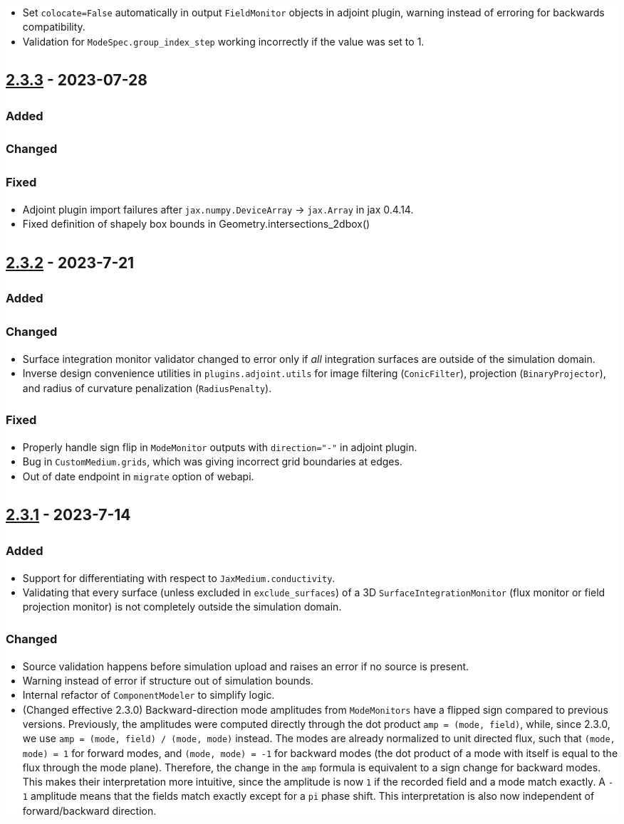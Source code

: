 - Set `colocate=False` automatically in output `FieldMonitor` objects in adjoint plugin, warning instead of erroring for backwards compatibility.
- Validation for `ModeSpec.group_index_step` working incorrectly if the value was set to 1.


## [2.3.3] - 2023-07-28

### Added

### Changed

### Fixed
- Adjoint plugin import failures after `jax.numpy.DeviceArray` -> `jax.Array` in jax 0.4.14.
- Fixed definition of shapely box bounds in Geometry.intersections_2dbox()

## [2.3.2] - 2023-7-21

### Added

### Changed
- Surface integration monitor validator changed to error only if *all* integration surfaces are outside of the simulation domain.
- Inverse design convenience utilities in `plugins.adjoint.utils` for image filtering (`ConicFilter`), projection (`BinaryProjector`), and radius of curvature penalization (`RadiusPenalty`).

### Fixed
- Properly handle sign flip in `ModeMonitor` outputs with `direction="-"` in adjoint plugin.
- Bug in `CustomMedium.grids`, which was giving incorrect grid boundaries at edges.
- Out of date endpoint in `migrate` option of webapi.

## [2.3.1] - 2023-7-14

### Added
- Support for differentiating with respect to `JaxMedium.conductivity`.
- Validating that every surface (unless excluded in ``exclude_surfaces``) of a 3D ``SurfaceIntegrationMonitor`` (flux monitor or field projection monitor) is not completely outside the simulation domain.

### Changed
- Source validation happens before simulation upload and raises an error if no source is present.
- Warning instead of error if structure out of simulation bounds.
- Internal refactor of `ComponentModeler` to simplify logic.
- (Changed effective 2.3.0) Backward-direction mode amplitudes from `ModeMonitors` have a flipped sign compared to previous versions. 
Previously, the amplitudes were computed directly through the dot product ``amp = (mode, field)``, while, since 2.3.0, we use ``amp = (mode, field) / (mode, mode)`` instead.
The modes are already normalized to unit directed flux, such that ``(mode, mode) = 1`` for forward modes, and ``(mode, mode) = -1`` for backward modes
(the dot product of a mode with itself is equal to the flux through the mode plane). Therefore, the change in the ``amp`` formula is equivalent to a sign change for
backward modes. This makes their interpretation more intuitive, since the amplitude is now ``1`` if the recorded field and a mode match exactly. A ``-1`` amplitude means
that the fields match exactly except for a ``pi`` phase shift. This interpretation is also now independent of forward/backward direction.


[Unreleased]: https://github.com/flexcompute/tidy3d/compare/v2.7.3...develop
[2.7.3]: https://github.com/flexcompute/tidy3d/compare/v2.7.2...v2.7.3
[2.7.2]: https://github.com/flexcompute/tidy3d/compare/v2.7.1...v2.7.2
[2.7.1]: https://github.com/flexcompute/tidy3d/compare/v2.7.0...v2.7.1
[2.7.0]: https://github.com/flexcompute/tidy3d/compare/v2.6.4...v2.7.0
[2.6.4]: https://github.com/flexcompute/tidy3d/compare/v2.6.3...v2.6.4
[2.6.3]: https://github.com/flexcompute/tidy3d/compare/v2.6.2...v2.6.3
[2.6.2]: https://github.com/flexcompute/tidy3d/compare/v2.6.1...v2.6.2
[2.6.1]: https://github.com/flexcompute/tidy3d/compare/v2.6.0...v2.6.1
[2.6.0]: https://github.com/flexcompute/tidy3d/compare/v2.5.2...v2.6.0
[2.5.2]: https://github.com/flexcompute/tidy3d/compare/v2.5.1...v2.5.2
[2.5.1]: https://github.com/flexcompute/tidy3d/compare/v2.5.0...v2.5.1
[2.5.0]: https://github.com/flexcompute/tidy3d/compare/v2.4.3...v2.5.0
[2.4.3]: https://github.com/flexcompute/tidy3d/compare/v2.4.2...v2.4.3
[2.4.2]: https://github.com/flexcompute/tidy3d/compare/v2.4.1...v2.4.2
[2.4.1]: https://github.com/flexcompute/tidy3d/compare/v2.4.0...v2.4.1
[2.4.0]: https://github.com/flexcompute/tidy3d/compare/v2.3.3...v2.4.0
[2.3.3]: https://github.com/flexcompute/tidy3d/compare/v2.3.2...v2.3.3
[2.3.2]: https://github.com/flexcompute/tidy3d/compare/v2.3.1...v2.3.2
[2.3.1]: https://github.com/flexcompute/tidy3d/compare/v2.3.0...v2.3.1
[2.3.0]: https://github.com/flexcompute/tidy3d/compare/v2.2.3...v2.3.0
[2.2.3]: https://github.com/flexcompute/tidy3d/compare/v2.2.2...v2.2.3
[2.2.2]: https://github.com/flexcompute/tidy3d/compare/v2.2.1...v2.2.2
[2.2.1]: https://github.com/flexcompute/tidy3d/compare/v2.2.0...v2.2.1
[2.2.0]: https://github.com/flexcompute/tidy3d/compare/v2.1.1...v2.2.0
[2.1.1]: https://github.com/flexcompute/tidy3d/compare/v2.1.0...v2.1.1
[2.1.0]: https://github.com/flexcompute/tidy3d/compare/v2.0.3...v2.1.0
[2.0.3]: https://github.com/flexcompute/tidy3d/compare/v2.0.2...v2.0.3
[2.0.2]: https://github.com/flexcompute/tidy3d/compare/v2.0.1...v2.0.2
[2.0.1]: https://github.com/flexcompute/tidy3d/compare/v1.10.0...v2.0.1
[1.10.0]: https://github.com/flexcompute/tidy3d/compare/v1.9.3...v1.10.0
[1.9.3]: https://github.com/flexcompute/tidy3d/compare/v1.9.2...v1.9.3
[1.9.2]: https://github.com/flexcompute/tidy3d/compare/v1.9.1...v1.9.2
[1.9.1]: https://github.com/flexcompute/tidy3d/compare/v1.9.0...v1.9.1
[1.9.0]: https://github.com/flexcompute/tidy3d/compare/v1.8.4...v1.9.0
[1.8.4]: https://github.com/flexcompute/tidy3d/compare/v1.8.3...v1.8.4
[1.8.3]: https://github.com/flexcompute/tidy3d/compare/v1.8.2...v1.8.3
[1.8.2]: https://github.com/flexcompute/tidy3d/compare/v1.8.1...v1.8.2
[1.8.1]: https://github.com/flexcompute/tidy3d/compare/v1.8.0...v1.8.1
[1.8.0]: https://github.com/flexcompute/tidy3d/compare/v1.7.1...v1.8.0
[1.7.1]: https://github.com/flexcompute/tidy3d/compare/v1.7.0...v1.7.1
[1.7.0]: https://github.com/flexcompute/tidy3d/compare/v1.6.3...v1.7.0
[1.6.3]: https://github.com/flexcompute/tidy3d/compare/v1.6.2...v1.6.3
[1.6.2]: https://github.com/flexcompute/tidy3d/compare/v1.6.1...v1.6.2
[1.6.1]: https://github.com/flexcompute/tidy3d/compare/v1.6.0...v1.6.1
[1.6.0]: https://github.com/flexcompute/tidy3d/compare/v1.5.0...v1.6.0
[1.5.0]: https://github.com/flexcompute/tidy3d/compare/v1.4.1...v1.5.0
[1.4.1]: https://github.com/flexcompute/tidy3d/compare/v1.4.0...v1.4.1
[1.4.0]: https://github.com/flexcompute/tidy3d/compare/v1.3.3...v1.4.0
[1.3.3]: https://github.com/flexcompute/tidy3d/compare/v1.3.2...v1.3.3
[1.3.2]: https://github.com/flexcompute/tidy3d/compare/v1.3.1...v1.3.2
[1.3.1]: https://github.com/flexcompute/tidy3d/compare/v1.3.0...v1.3.1
[1.3.0]: https://github.com/flexcompute/tidy3d/compare/v1.2.2...v1.3.0
[1.2.2]: https://github.com/flexcompute/tidy3d/compare/v1.2.1...v1.2.2
[1.2.1]: https://github.com/flexcompute/tidy3d/compare/v1.2.0...v1.2.1
[1.2.0]: https://github.com/flexcompute/tidy3d/compare/v1.1.1...v1.2.0
[1.1.1]: https://github.com/flexcompute/tidy3d/compare/v1.1.0...v1.1.1
[1.1.0]: https://github.com/flexcompute/tidy3d/compare/v1.0.2...v1.1.0
[1.0.2]: https://github.com/flexcompute/tidy3d/compare/v1.0.1...v1.0.2
[1.0.1]: https://github.com/flexcompute/tidy3d/compare/v1.0.0...v1.0.1
[1.0.0]: https://github.com/flexcompute/tidy3d/compare/v0.2.0...v1.0.0
[0.2.0]: https://github.com/flexcompute/tidy3d/compare/0.1.1...v0.2.0
[0.1.1]: https://github.com/flexcompute/tidy3d/compare/0.1.0...0.1.1
[0.1.0]: https://github.com/flexcompute/tidy3d/releases/tag/0.1.0